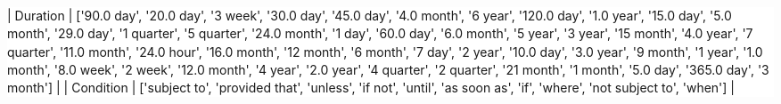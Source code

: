| Duration    | ['90.0 day', '20.0 day', '3 week', '30.0 day', '45.0 day', '4.0 month', '6 year', '120.0 day', '1.0 year', '15.0 day', '5.0 month', '29.0 day', '1 quarter', '5 quarter', '24.0 month', '1 day', '60.0 day', '6.0 month', '5 year', '3 year', '15 month', '4.0 year', '7 quarter', '11.0 month', '24.0 hour', '16.0 month', '12 month', '6 month', '7 day', '2 year', '10.0 day', '3.0 year', '9 month', '1 year', '1.0 month', '8.0 week', '2 week', '12.0 month', '4 year', '2.0 year', '4 quarter', '2 quarter', '21 month', '1 month', '5.0 day', '365.0 day', '3 month']                                                                                                                                                                                                                                                                                                                                                                                                                                                                                                                                                                                                                                                                                                                                                                                                                                                                                                                                                                                                                                                                                                                                                                                                                                                                                                                                                                                                                                                                                                                                                                                                                                                                                                                                                                                                  |
| Condition   | ['subject to', 'provided that', 'unless', 'if not', 'until', 'as soon as', 'if', 'where', 'not subject to', 'when']                                                                                                                                                                                                                                                                                                                                                                                                                                                                                                                                                                                                                                                                                                                                                                                                                                                                                                                                                                                                                                                                                                                                                                                                                                                                                                                                                                                                                                                                                                                                                                                                                                                                                                                                                                                                                                                                                                                                                                                                                                                                                                                                                                                                                                                            |